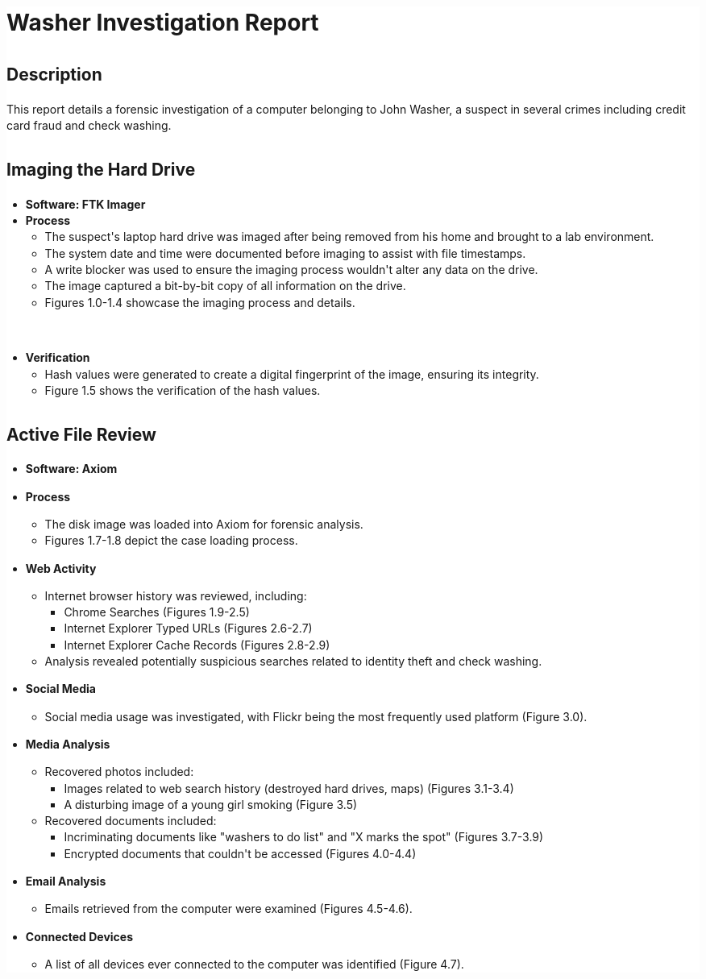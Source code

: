 <h1>Washer Investigation Report</h1>



<h2>Description</h2>
This report details a forensic investigation of a computer belonging to John Washer, a suspect in several crimes including credit card fraud and check washing.
<br />


<h2>Imaging the Hard Drive</h2>

- <b>Software: FTK Imager</b> 
- <b>Process</b>
    - The suspect's laptop hard drive was imaged after being removed from his home and brought to a lab environment.
    - The system date and time were documented before imaging to assist with file timestamps.
    -  A write blocker was used to ensure the imaging process wouldn't alter any data on the drive.
  -   The image captured a bit-by-bit copy of all information on the drive.
   - Figures 1.0-1.4 showcase the imaging process and details.
<br />

- <b>Verification</b>
    - Hash values were generated to create a digital fingerprint of the image, ensuring its integrity.
    - Figure 1.5 shows the verification of the hash values.



<h2>Active File Review</h2>

- <b>Software: Axiom </b> 
- <b>Process</b>
    - The disk image was loaded into Axiom for forensic analysis.
    - Figures 1.7-1.8 depict the case loading process.
  
- <b>Web Activity</b>
     -  Internet browser history was reviewed, including:
          - Chrome Searches (Figures 1.9-2.5)
          - Internet Explorer Typed URLs (Figures 2.6-2.7)
          - Internet Explorer Cache Records (Figures 2.8-2.9)
    - Analysis revealed potentially suspicious searches related to identity theft and check washing.
  
- <b>Social Media</b>
     -  Social media usage was investigated, with Flickr being the most frequently used platform (Figure 3.0).
 
- <b>Media Analysis</b>
     -  Recovered photos included:
          - Images related to web search history (destroyed hard drives, maps) (Figures 3.1-3.4)
          - A disturbing image of a young girl smoking (Figure 3.5)        
    - Recovered documents included:
         - Incriminating documents like "washers to do list" and "X marks the spot" (Figures 3.7-3.9)
         - Encrypted documents that couldn't be accessed (Figures 4.0-4.4)

- <b>Email Analysis</b>
     -  Emails retrieved from the computer were examined (Figures 4.5-4.6).
 
- <b>Connected Devices</b>
     -  A list of all devices ever connected to the computer was identified (Figure 4.7).
  